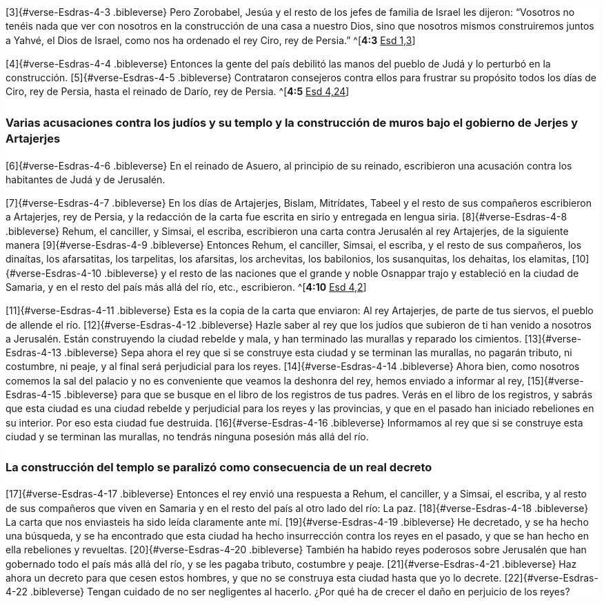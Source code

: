 [3]{#verse-Esdras-4-3 .bibleverse} Pero Zorobabel, Jesúa y el resto de los jefes de familia de Israel les dijeron: “Vosotros no tenéis nada que ver con nosotros en la construcción de una casa a nuestro Dios, sino que nosotros mismos construiremos juntos a Yahvé, el Dios de Israel, como nos ha ordenado el rey Ciro, rey de Persia.” ^[**4:3** [Esd 1,3](ch018.xhtml#verse-Esdras-1-3)]

[4]{#verse-Esdras-4-4 .bibleverse} Entonces la gente del país debilitó las manos del pueblo de Judá y lo perturbó en la construcción. [5]{#verse-Esdras-4-5 .bibleverse} Contrataron consejeros contra ellos para frustrar su propósito todos los días de Ciro, rey de Persia, hasta el reinado de Darío, rey de Persia. ^[**4:5** [Esd 4,24](ch018.xhtml#verse-Esdras-4-24)]

### Varias acusaciones contra los judíos y su templo y la construcción de muros bajo el gobierno de Jerjes y Artajerjes
[6]{#verse-Esdras-4-6 .bibleverse} En el reinado de Asuero, al principio de su reinado, escribieron una acusación contra los habitantes de Judá y de Jerusalén.

[7]{#verse-Esdras-4-7 .bibleverse} En los días de Artajerjes, Bislam, Mitrídates, Tabeel y el resto de sus compañeros escribieron a Artajerjes, rey de Persia, y la redacción de la carta fue escrita en sirio y entregada en lengua siria. [8]{#verse-Esdras-4-8 .bibleverse} Rehum, el canciller, y Simsai, el escriba, escribieron una carta contra Jerusalén al rey Artajerjes, de la siguiente manera [9]{#verse-Esdras-4-9 .bibleverse} Entonces Rehum, el canciller, Simsai, el escriba, y el resto de sus compañeros, los dinaítas, los afarsatitas, los tarpelitas, los afarsitas, los archevitas, los babilonios, los susanquitas, los dehaitas, los elamitas, [10]{#verse-Esdras-4-10 .bibleverse} y el resto de las naciones que el grande y noble Osnappar trajo y estableció en la ciudad de Samaria, y en el resto del país más allá del río, etc., escribieron. ^[**4:10** [Esd 4,2](ch018.xhtml#verse-Esdras-4-2)]

[11]{#verse-Esdras-4-11 .bibleverse} Esta es la copia de la carta que enviaron: Al rey Artajerjes, de parte de tus siervos, el pueblo de allende el río. [12]{#verse-Esdras-4-12 .bibleverse} Hazle saber al rey que los judíos que subieron de ti han venido a nosotros a Jerusalén. Están construyendo la ciudad rebelde y mala, y han terminado las murallas y reparado los cimientos. [13]{#verse-Esdras-4-13 .bibleverse} Sepa ahora el rey que si se construye esta ciudad y se terminan las murallas, no pagarán tributo, ni costumbre, ni peaje, y al final será perjudicial para los reyes. [14]{#verse-Esdras-4-14 .bibleverse} Ahora bien, como nosotros comemos la sal del palacio y no es conveniente que veamos la deshonra del rey, hemos enviado a informar al rey, [15]{#verse-Esdras-4-15 .bibleverse} para que se busque en el libro de los registros de tus padres. Verás en el libro de los registros, y sabrás que esta ciudad es una ciudad rebelde y perjudicial para los reyes y las provincias, y que en el pasado han iniciado rebeliones en su interior. Por eso esta ciudad fue destruida. [16]{#verse-Esdras-4-16 .bibleverse} Informamos al rey que si se construye esta ciudad y se terminan las murallas, no tendrás ninguna posesión más allá del río.

### La construcción del templo se paralizó como consecuencia de un real decreto
[17]{#verse-Esdras-4-17 .bibleverse} Entonces el rey envió una respuesta a Rehum, el canciller, y a Simsai, el escriba, y al resto de sus compañeros que viven en Samaria y en el resto del país al otro lado del río: La paz. [18]{#verse-Esdras-4-18 .bibleverse} La carta que nos enviasteis ha sido leída claramente ante mí. [19]{#verse-Esdras-4-19 .bibleverse} He decretado, y se ha hecho una búsqueda, y se ha encontrado que esta ciudad ha hecho insurrección contra los reyes en el pasado, y que se han hecho en ella rebeliones y revueltas. [20]{#verse-Esdras-4-20 .bibleverse} También ha habido reyes poderosos sobre Jerusalén que han gobernado todo el país más allá del río, y se les pagaba tributo, costumbre y peaje. [21]{#verse-Esdras-4-21 .bibleverse} Haz ahora un decreto para que cesen estos hombres, y que no se construya esta ciudad hasta que yo lo decrete. [22]{#verse-Esdras-4-22 .bibleverse} Tengan cuidado de no ser negligentes al hacerlo. ¿Por qué ha de crecer el daño en perjuicio de los reyes?
